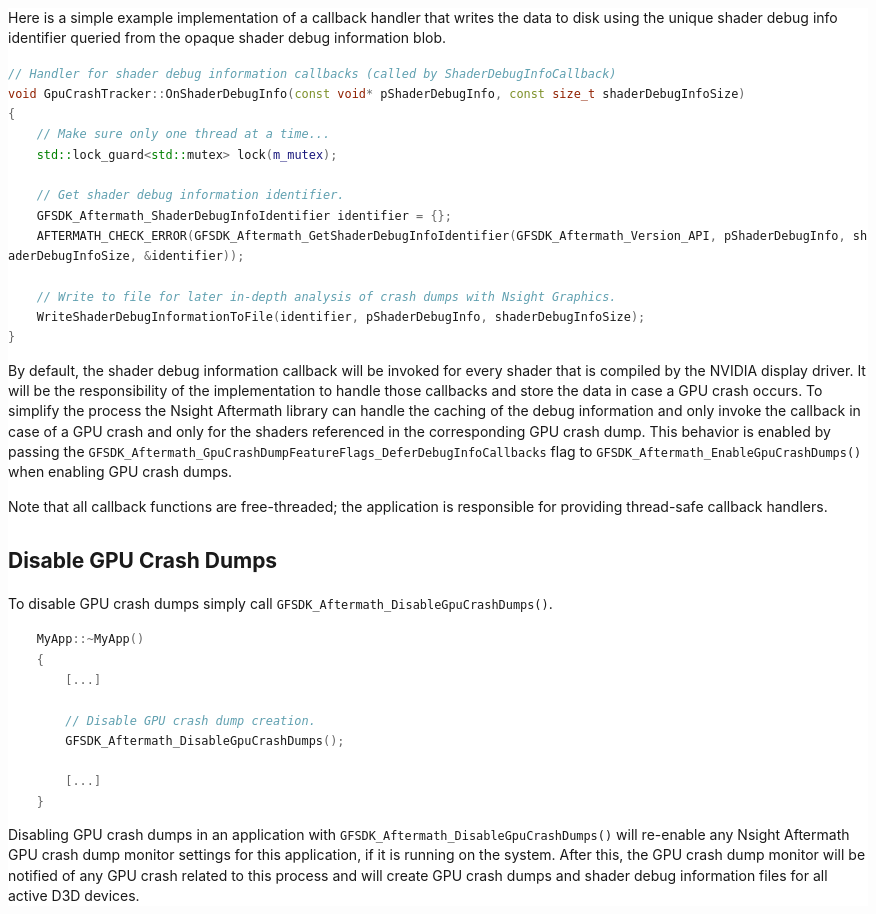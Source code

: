 Here is a simple example implementation of a callback handler that writes
the data to disk using the unique shader debug info identifier queried from the
opaque shader debug information blob.

```C++
// Handler for shader debug information callbacks (called by ShaderDebugInfoCallback)
void GpuCrashTracker::OnShaderDebugInfo(const void* pShaderDebugInfo, const size_t shaderDebugInfoSize)
{
    // Make sure only one thread at a time...
    std::lock_guard<std::mutex> lock(m_mutex);

    // Get shader debug information identifier.
    GFSDK_Aftermath_ShaderDebugInfoIdentifier identifier = {};
    AFTERMATH_CHECK_ERROR(GFSDK_Aftermath_GetShaderDebugInfoIdentifier(GFSDK_Aftermath_Version_API, pShaderDebugInfo, shaderDebugInfoSize, &identifier));

    // Write to file for later in-depth analysis of crash dumps with Nsight Graphics.
    WriteShaderDebugInformationToFile(identifier, pShaderDebugInfo, shaderDebugInfoSize);
}
```

By default, the shader debug information callback will be invoked for every
shader that is compiled by the NVIDIA display driver. It will be the
responsibility of the implementation to handle those callbacks and store the
data in case a GPU crash occurs. To simplify the process the Nsight Aftermath
library can handle the caching of the debug information and only invoke the
callback in case of a GPU crash and only for the shaders referenced in
the corresponding GPU crash dump. This behavior is enabled by passing the
`GFSDK_Aftermath_GpuCrashDumpFeatureFlags_DeferDebugInfoCallbacks` flag to
`GFSDK_Aftermath_EnableGpuCrashDumps()` when enabling GPU crash dumps. 

Note that all callback functions are free-threaded; the application is
responsible for providing thread-safe callback handlers.

## Disable GPU Crash Dumps

To disable GPU crash dumps simply call `GFSDK_Aftermath_DisableGpuCrashDumps()`.

```C++
    MyApp::~MyApp()
    {
        [...]

        // Disable GPU crash dump creation.
        GFSDK_Aftermath_DisableGpuCrashDumps();

        [...]
    }
```

Disabling GPU crash dumps in an application with
`GFSDK_Aftermath_DisableGpuCrashDumps()` will re-enable any Nsight Aftermath
GPU crash dump monitor settings for this application, if it is running
on the system.  After this, the GPU crash dump monitor will be notified
of any GPU crash related to this process and will create GPU crash
dumps and shader debug information files for all active D3D devices.
